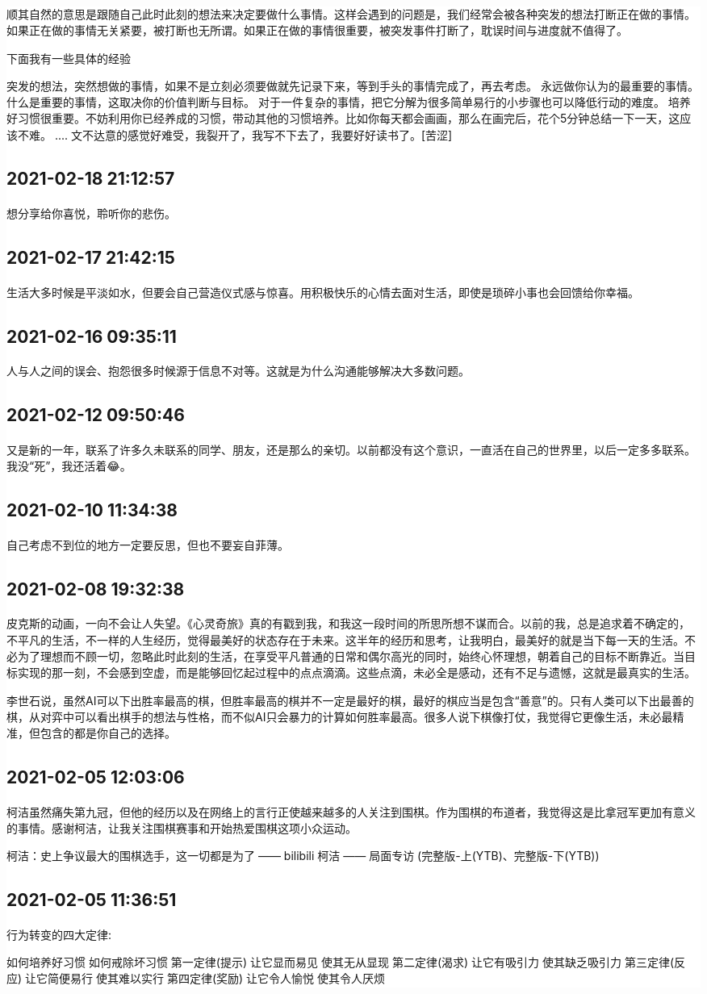 顺其自然的意思是跟随自己此时此刻的想法来决定要做什么事情。这样会遇到的问题是，我们经常会被各种突发的想法打断正在做的事情。如果正在做的事情无关紧要，被打断也无所谓。如果正在做的事情很重要，被突发事件打断了，耽误时间与进度就不值得了。

下面我有一些具体的经验

突发的想法，突然想做的事情，如果不是立刻必须要做就先记录下来，等到手头的事情完成了，再去考虑。
永远做你认为的最重要的事情。什么是重要的事情，这取决你的价值判断与目标。
对于一件复杂的事情，把它分解为很多简单易行的小步骤也可以降低行动的难度。
培养好习惯很重要。不妨利用你已经养成的习惯，带动其他的习惯培养。比如你每天都会画画，那么在画完后，花个5分钟总结一下一天，这应该不难。
....
文不达意的感觉好难受，我裂开了，我写不下去了，我要好好读书了。[苦涩]

## 2021-02-18 21:12:57
想分享给你喜悦，聆听你的悲伤。

## 2021-02-17 21:42:15
生活大多时候是平淡如水，但要会自己营造仪式感与惊喜。用积极快乐的心情去面对生活，即使是琐碎小事也会回馈给你幸福。

## 2021-02-16 09:35:11
人与人之间的误会、抱怨很多时候源于信息不对等。这就是为什么沟通能够解决大多数问题。

## 2021-02-12 09:50:46
又是新的一年，联系了许多久未联系的同学、朋友，还是那么的亲切。以前都没有这个意识，一直活在自己的世界里，以后一定多多联系。我没“死”，我还活着😂。

## 2021-02-10 11:34:38
自己考虑不到位的地方一定要反思，但也不要妄自菲薄。

## 2021-02-08 19:32:38
皮克斯的动画，一向不会让人失望。《心灵奇旅》真的有戳到我，和我这一段时间的所思所想不谋而合。以前的我，总是追求着不确定的，不平凡的生活，不一样的人生经历，觉得最美好的状态存在于未来。这半年的经历和思考，让我明白，最美好的就是当下每一天的生活。不必为了理想而不顾一切，忽略此时此刻的生活，在享受平凡普通的日常和偶尔高光的同时，始终心怀理想，朝着自己的目标不断靠近。当目标实现的那一刻，不会感到空虚，而是能够回忆起过程中的点点滴滴。这些点滴，未必全是感动，还有不足与遗憾，这就是最真实的生活。

李世石说，虽然AI可以下出胜率最高的棋，但胜率最高的棋并不一定是最好的棋，最好的棋应当是包含“善意”的。只有人类可以下出最善的棋，从对弈中可以看出棋手的想法与性格，而不似AI只会暴力的计算如何胜率最高。很多人说下棋像打仗，我觉得它更像生活，未必最精准，但包含的都是你自己的选择。

## 2021-02-05 12:03:06
柯洁虽然痛失第九冠，但他的经历以及在网络上的言行正使越来越多的人关注到围棋。作为围棋的布道者，我觉得这是比拿冠军更加有意义的事情。感谢柯洁，让我关注围棋赛事和开始热爱围棋这项小众运动。

柯洁：史上争议最大的围棋选手，这一切都是为了 —— bilibili
柯洁 —— 局面专访 (完整版-上(YTB)、完整版-下(YTB))

## 2021-02-05 11:36:51
行为转变的四大定律:

如何培养好习惯	如何戒除坏习惯
第一定律(提示)	让它显而易见	使其无从显现
第二定律(渴求)	让它有吸引力	使其缺乏吸引力
第三定律(反应)	让它简便易行	使其难以实行
第四定律(奖励)	让它令人愉悦	使其令人厌烦
